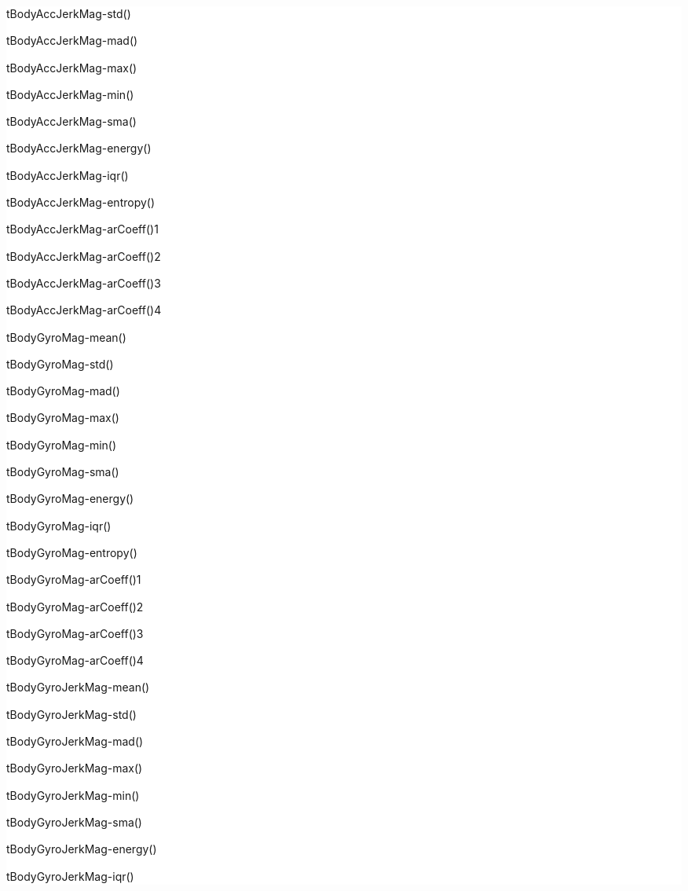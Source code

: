 tBodyAccJerkMag-std()

tBodyAccJerkMag-mad()

tBodyAccJerkMag-max()

tBodyAccJerkMag-min()

tBodyAccJerkMag-sma()

tBodyAccJerkMag-energy()

tBodyAccJerkMag-iqr()

tBodyAccJerkMag-entropy()

tBodyAccJerkMag-arCoeff()1

tBodyAccJerkMag-arCoeff()2

tBodyAccJerkMag-arCoeff()3

tBodyAccJerkMag-arCoeff()4

tBodyGyroMag-mean()

tBodyGyroMag-std()

tBodyGyroMag-mad()

tBodyGyroMag-max()

tBodyGyroMag-min()

tBodyGyroMag-sma()

tBodyGyroMag-energy()

tBodyGyroMag-iqr()

tBodyGyroMag-entropy()

tBodyGyroMag-arCoeff()1

tBodyGyroMag-arCoeff()2

tBodyGyroMag-arCoeff()3

tBodyGyroMag-arCoeff()4

tBodyGyroJerkMag-mean()

tBodyGyroJerkMag-std()

tBodyGyroJerkMag-mad()

tBodyGyroJerkMag-max()

tBodyGyroJerkMag-min()

tBodyGyroJerkMag-sma()

tBodyGyroJerkMag-energy()

tBodyGyroJerkMag-iqr()

